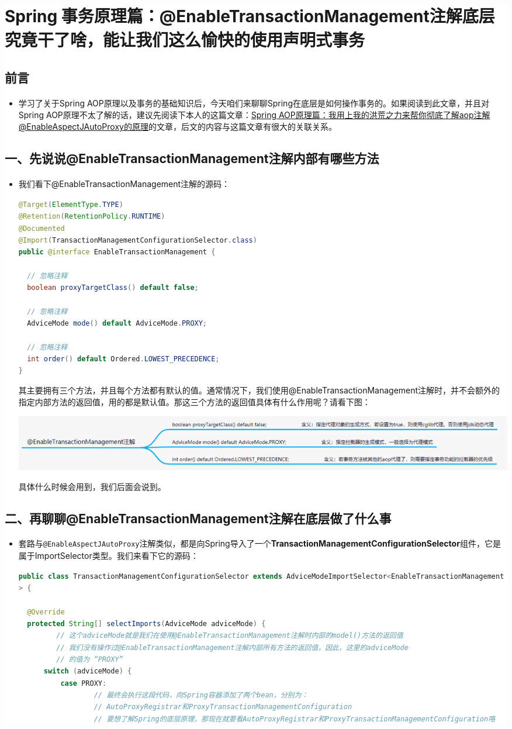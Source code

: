 # Spring 事务原理篇：@EnableTransactionManagement注解底层究竟干了啥，能让我们这么愉快的使用声明式事务

## 前言

* 学习了关于Spring AOP原理以及事务的基础知识后，今天咱们来聊聊Spring在底层是如何操作事务的。如果阅读到此文章，并且对Spring AOP原理不太了解的话，建议先阅读下本人的这篇文章：[Spring AOP原理篇：我用上我的洪荒之力来帮你彻底了解aop注解@EnableAspectJAutoProxy的原理](https://blog.csdn.net/avengerEug/article/details/118301931)的文章，后文的内容与这篇文章有很大的关联关系。

## 一、先说说@EnableTransactionManagement注解内部有哪些方法

* 我们看下@EnableTransactionManagement注解的源码：

  ```java
  @Target(ElementType.TYPE)
  @Retention(RetentionPolicy.RUNTIME)
  @Documented
  @Import(TransactionManagementConfigurationSelector.class)
  public @interface EnableTransactionManagement {
  
  	// 忽略注释
  	boolean proxyTargetClass() default false;
  
  	// 忽略注释
  	AdviceMode mode() default AdviceMode.PROXY;
  
  	// 忽略注释
  	int order() default Ordered.LOWEST_PRECEDENCE;
  }
  ```

  其主要拥有三个方法，并且每个方法都有默认的值。通常情况下，我们使用@EnableTransactionManagement注解时，并不会额外的指定内部方法的返回值，用的都是默认值。那这三个方法的返回值具体有什么作用呢？请看下图：

  ![事务注解内部方法默认值及其含义.png](事务注解内部方法默认值及其含义.png)

  具体什么时候会用到，我们后面会说到。

## 二、再聊聊@EnableTransactionManagement注解在底层做了什么事

* 套路与`@EnableAspectJAutoProxy`注解类似，都是向Spring导入了一个**TransactionManagementConfigurationSelector**组件，它是属于ImportSelector类型。我们来看下它的源码：

  ```java
  public class TransactionManagementConfigurationSelector extends AdviceModeImportSelector<EnableTransactionManagement> {
  
  	@Override
  	protected String[] selectImports(AdviceMode adviceMode) {
           // 这个adviceMode就是我们在使用@EnableTransactionManagement注解时内部的model()方法的返回值
           // 我们没有操作过@EnableTransactionManagement注解内部所有方法的返回值，因此，这里的adviceMode
           // 的值为 “PROXY”
  		switch (adviceMode) {
  			case PROXY:
                    // 最终会执行这段代码，向Spring容器添加了两个bean，分别为：
                    // AutoProxyRegistrar和ProxyTransactionManagementConfiguration
                    // 要想了解Spring的底层原理，那现在就要看AutoProxyRegistrar和ProxyTransactionManagementConfiguration咯
  ```